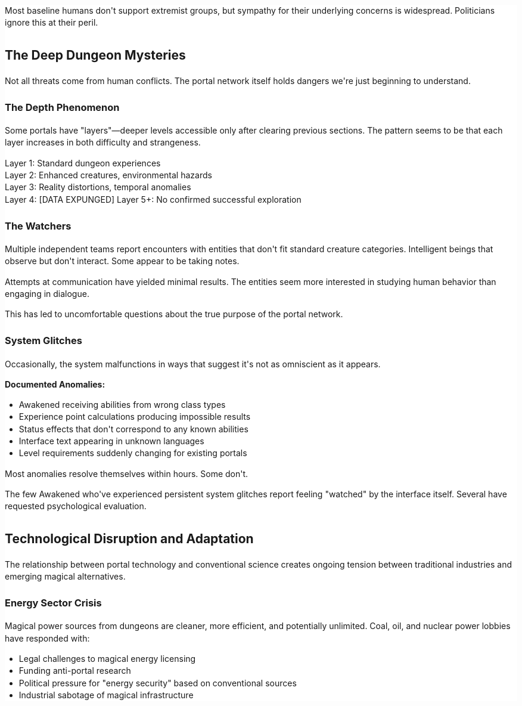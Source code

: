 Most baseline humans don't support extremist groups, but sympathy for their underlying concerns is widespread. Politicians ignore this at their peril.

## The Deep Dungeon Mysteries

Not all threats come from human conflicts. The portal network itself holds dangers we're just beginning to understand.

### **The Depth Phenomenon**
Some portals have "layers"—deeper levels accessible only after clearing previous sections. The pattern seems to be that each layer increases in both difficulty and strangeness.

Layer 1: Standard dungeon experiences  
Layer 2: Enhanced creatures, environmental hazards  
Layer 3: Reality distortions, temporal anomalies  
Layer 4: [DATA EXPUNGED]
Layer 5+: No confirmed successful exploration

### **The Watchers**
Multiple independent teams report encounters with entities that don't fit standard creature categories. Intelligent beings that observe but don't interact. Some appear to be taking notes.

Attempts at communication have yielded minimal results. The entities seem more interested in studying human behavior than engaging in dialogue.

This has led to uncomfortable questions about the true purpose of the portal network.

### **System Glitches**
Occasionally, the system malfunctions in ways that suggest it's not as omniscient as it appears.

**Documented Anomalies:**
- Awakened receiving abilities from wrong class types
- Experience point calculations producing impossible results
- Status effects that don't correspond to any known abilities
- Interface text appearing in unknown languages
- Level requirements suddenly changing for existing portals

Most anomalies resolve themselves within hours. Some don't.

The few Awakened who've experienced persistent system glitches report feeling "watched" by the interface itself. Several have requested psychological evaluation.

## Technological Disruption and Adaptation

The relationship between portal technology and conventional science creates ongoing tension between traditional industries and emerging magical alternatives.

### **Energy Sector Crisis**
Magical power sources from dungeons are cleaner, more efficient, and potentially unlimited. Coal, oil, and nuclear power lobbies have responded with:
- Legal challenges to magical energy licensing
- Funding anti-portal research
- Political pressure for "energy security" based on conventional sources
- Industrial sabotage of magical infrastructure
